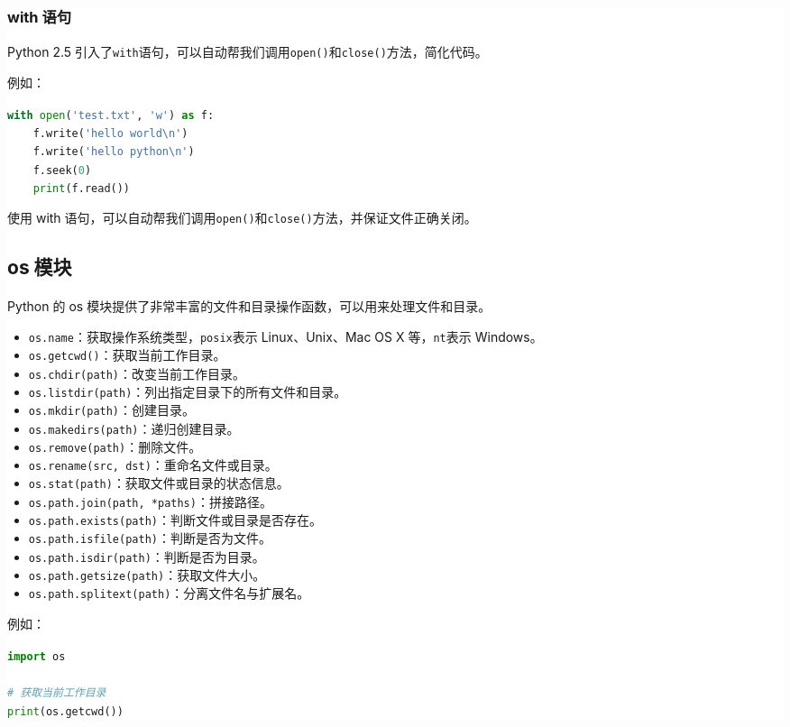 ### with 语句

Python 2.5 引入了`with`语句，可以自动帮我们调用`open()`和`close()`方法，简化代码。

例如：

```python
with open('test.txt', 'w') as f:
    f.write('hello world\n')
    f.write('hello python\n')
    f.seek(0)
    print(f.read())
```

使用 with 语句，可以自动帮我们调用`open()`和`close()`方法，并保证文件正确关闭。

## os 模块

Python 的 os 模块提供了非常丰富的文件和目录操作函数，可以用来处理文件和目录。

- `os.name`：获取操作系统类型，`posix`表示 Linux、Unix、Mac OS X 等，`nt`表示 Windows。
- `os.getcwd()`：获取当前工作目录。
- `os.chdir(path)`：改变当前工作目录。
- `os.listdir(path)`：列出指定目录下的所有文件和目录。
- `os.mkdir(path)`：创建目录。
- `os.makedirs(path)`：递归创建目录。
- `os.remove(path)`：删除文件。
- `os.rename(src, dst)`：重命名文件或目录。
- `os.stat(path)`：获取文件或目录的状态信息。
- `os.path.join(path, *paths)`：拼接路径。
- `os.path.exists(path)`：判断文件或目录是否存在。
- `os.path.isfile(path)`：判断是否为文件。
- `os.path.isdir(path)`：判断是否为目录。
- `os.path.getsize(path)`：获取文件大小。
- `os.path.splitext(path)`：分离文件名与扩展名。

例如：

```python
import os

# 获取当前工作目录
print(os.getcwd())
```
